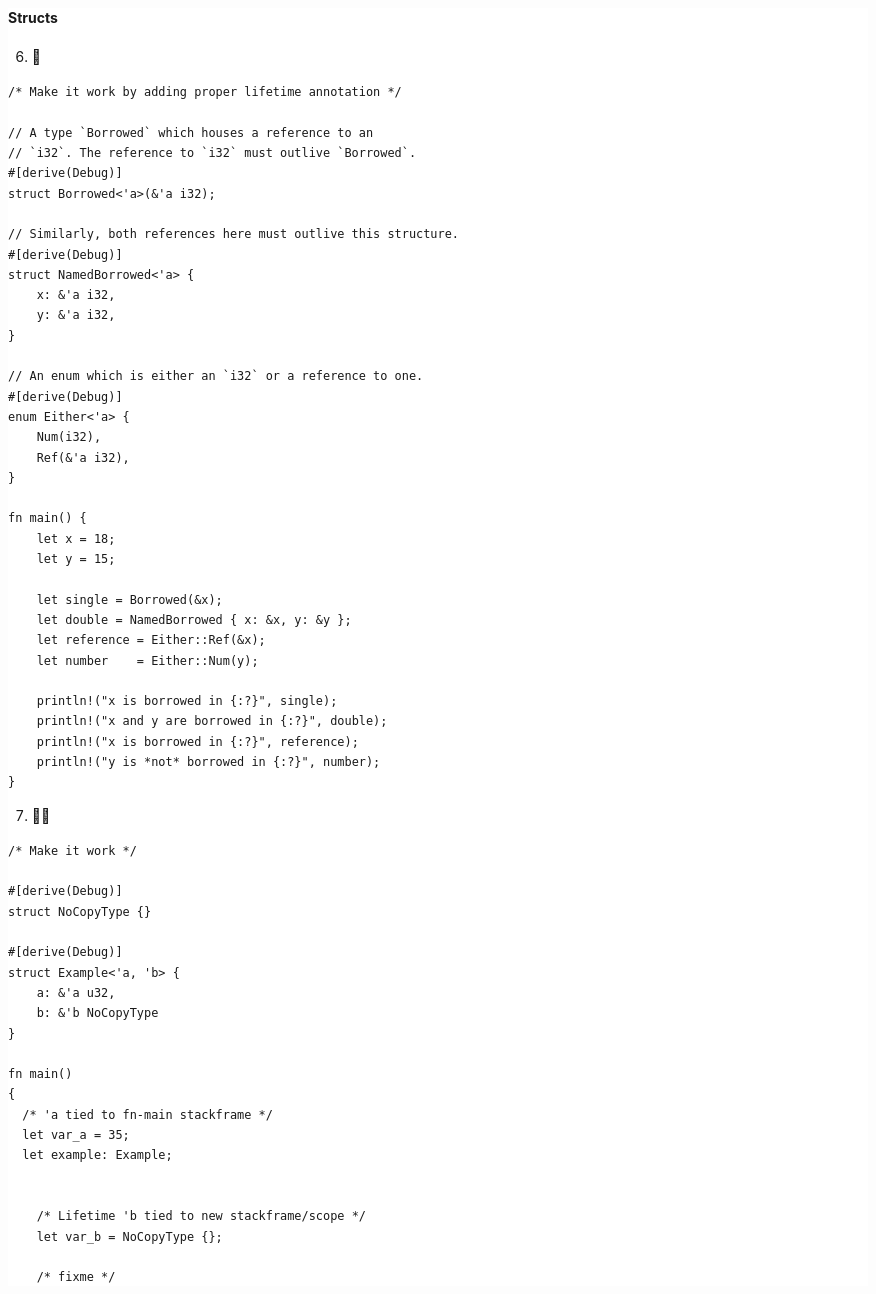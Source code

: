 #### Structs
6. 🌟
```rust,editable
/* Make it work by adding proper lifetime annotation */

// A type `Borrowed` which houses a reference to an
// `i32`. The reference to `i32` must outlive `Borrowed`.
#[derive(Debug)]
struct Borrowed<'a>(&'a i32);

// Similarly, both references here must outlive this structure.
#[derive(Debug)]
struct NamedBorrowed<'a> {
    x: &'a i32,
    y: &'a i32,
}

// An enum which is either an `i32` or a reference to one.
#[derive(Debug)]
enum Either<'a> {
    Num(i32),
    Ref(&'a i32),
}

fn main() {
    let x = 18;
    let y = 15;

    let single = Borrowed(&x);
    let double = NamedBorrowed { x: &x, y: &y };
    let reference = Either::Ref(&x);
    let number    = Either::Num(y);

    println!("x is borrowed in {:?}", single);
    println!("x and y are borrowed in {:?}", double);
    println!("x is borrowed in {:?}", reference);
    println!("y is *not* borrowed in {:?}", number);
}
```


7. 🌟🌟
```rust,editable
/* Make it work */

#[derive(Debug)]
struct NoCopyType {}

#[derive(Debug)]
struct Example<'a, 'b> {
    a: &'a u32,
    b: &'b NoCopyType
}

fn main()
{ 
  /* 'a tied to fn-main stackframe */
  let var_a = 35;
  let example: Example;
  
  
    /* Lifetime 'b tied to new stackframe/scope */ 
    let var_b = NoCopyType {};
    
    /* fixme */
```